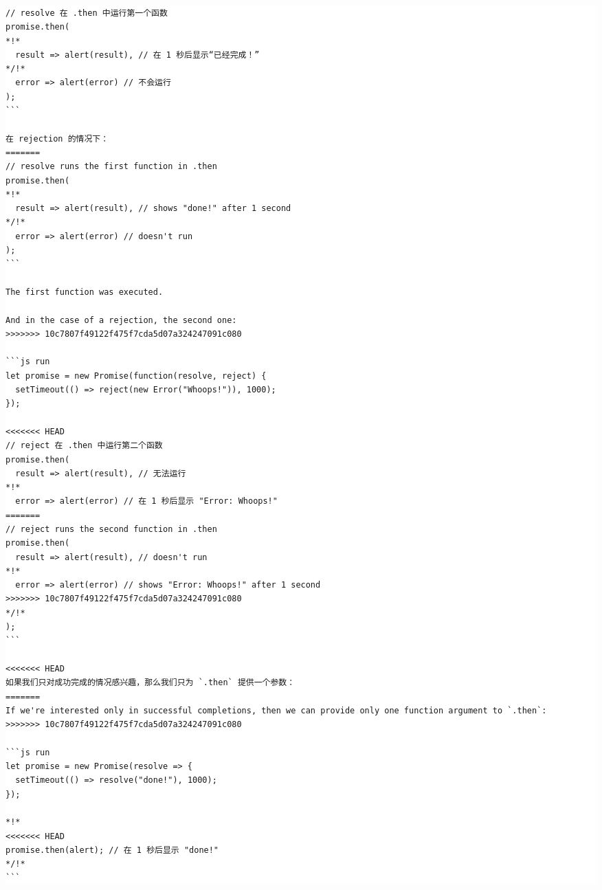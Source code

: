 ````
// resolve 在 .then 中运行第一个函数
promise.then(
*!*
  result => alert(result), // 在 1 秒后显示“已经完成！”
*/!*
  error => alert(error) // 不会运行
);
```

在 rejection 的情况下：
=======
// resolve runs the first function in .then
promise.then(
*!*
  result => alert(result), // shows "done!" after 1 second
*/!*
  error => alert(error) // doesn't run
);
```

The first function was executed.

And in the case of a rejection, the second one:
>>>>>>> 10c7807f49122f475f7cda5d07a324247091c080

```js run
let promise = new Promise(function(resolve, reject) {
  setTimeout(() => reject(new Error("Whoops!")), 1000);
});

<<<<<<< HEAD
// reject 在 .then 中运行第二个函数
promise.then(
  result => alert(result), // 无法运行
*!*
  error => alert(error) // 在 1 秒后显示 "Error: Whoops!"
=======
// reject runs the second function in .then
promise.then(
  result => alert(result), // doesn't run
*!*
  error => alert(error) // shows "Error: Whoops!" after 1 second
>>>>>>> 10c7807f49122f475f7cda5d07a324247091c080
*/!*
);
```

<<<<<<< HEAD
如果我们只对成功完成的情况感兴趣，那么我们只为 `.then` 提供一个参数：
=======
If we're interested only in successful completions, then we can provide only one function argument to `.then`:
>>>>>>> 10c7807f49122f475f7cda5d07a324247091c080

```js run
let promise = new Promise(resolve => {
  setTimeout(() => resolve("done!"), 1000);
});

*!*
<<<<<<< HEAD
promise.then(alert); // 在 1 秒后显示 "done!"
*/!*
```
````